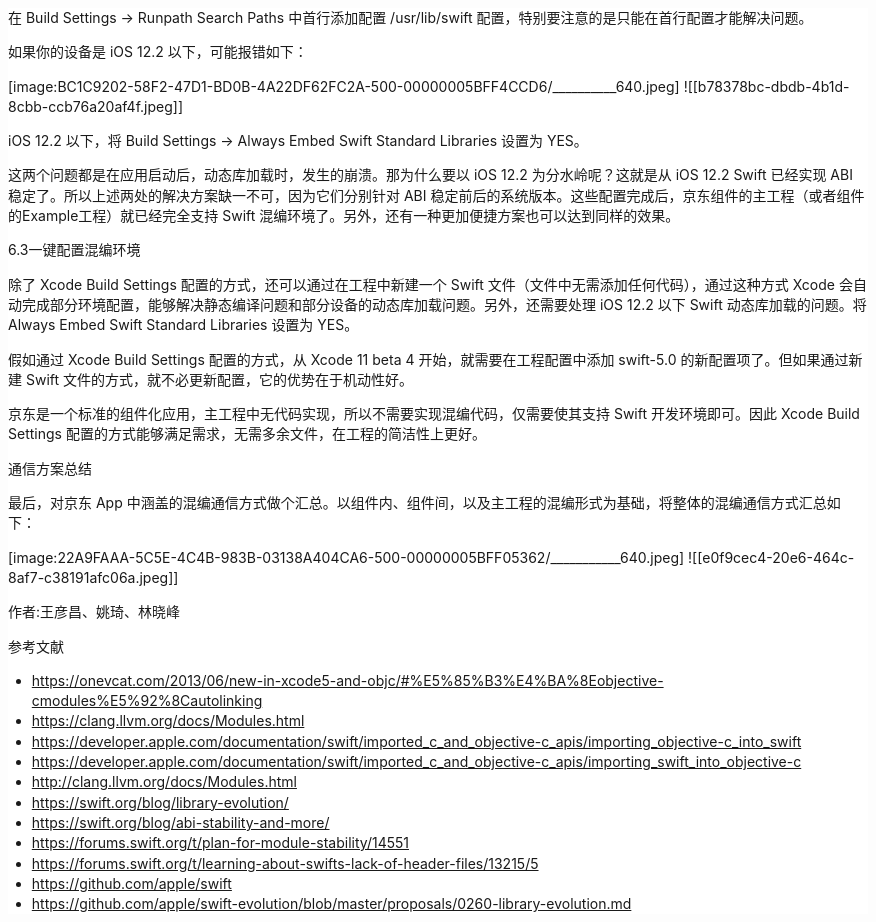 在 Build Settings -> Runpath Search Paths 中首行添加配置 /usr/lib/swift 配置，特别要注意的是只能在首行配置才能解决问题。

如果你的设备是 iOS 12.2 以下，可能报错如下：

[image:BC1C9202-58F2-47D1-BD0B-4A22DF62FC2A-500-00000005BFF4CCD6/__________640.jpeg]
![[b78378bc-dbdb-4b1d-8cbb-ccb76a20af4f.jpeg]]

iOS 12.2 以下，将 Build Settings -> Always Embed Swift Standard Libraries 设置为 YES。

这两个问题都是在应用启动后，动态库加载时，发生的崩溃。那为什么要以 iOS 12.2 为分水岭呢？这就是从 iOS 12.2 Swift 已经实现 ABI 稳定了。所以上述两处的解决方案缺一不可，因为它们分别针对 ABI 稳定前后的系统版本。这些配置完成后，京东组件的主工程（或者组件的Example工程）就已经完全支持 Swift 混编环境了。另外，还有一种更加便捷方案也可以达到同样的效果。

6.3一键配置混编环境

除了 Xcode Build Settings 配置的方式，还可以通过在工程中新建一个 Swift 文件（文件中无需添加任何代码），通过这种方式 Xcode 会自动完成部分环境配置，能够解决静态编译问题和部分设备的动态库加载问题。另外，还需要处理 iOS 12.2 以下 Swift 动态库加载的问题。将 Always Embed Swift Standard Libraries 设置为 YES。

假如通过 Xcode Build Settings 配置的方式，从 Xcode 11 beta 4 开始，就需要在工程配置中添加 swift-5.0 的新配置项了。但如果通过新建 Swift 文件的方式，就不必更新配置，它的优势在于机动性好。

京东是一个标准的组件化应用，主工程中无代码实现，所以不需要实现混编代码，仅需要使其支持 Swift 开发环境即可。因此 Xcode Build Settings 配置的方式能够满足需求，无需多余文件，在工程的简洁性上更好。

通信方案总结

最后，对京东 App 中涵盖的混编通信方式做个汇总。以组件内、组件间，以及主工程的混编形式为基础，将整体的混编通信方式汇总如下：

[image:22A9FAAA-5C5E-4C4B-983B-03138A404CA6-500-00000005BFF05362/___________640.jpeg]
![[e0f9cec4-20e6-464c-8af7-c38191afc06a.jpeg]]

作者:王彦昌、姚琦、林晓峰


参考文献

* https://onevcat.com/2013/06/new-in-xcode5-and-objc/#%E5%85%B3%E4%BA%8Eobjective-cmodules%E5%92%8Cautolinking
* https://clang.llvm.org/docs/Modules.html
* https://developer.apple.com/documentation/swift/imported_c_and_objective-c_apis/importing_objective-c_into_swift
* https://developer.apple.com/documentation/swift/imported_c_and_objective-c_apis/importing_swift_into_objective-c
* http://clang.llvm.org/docs/Modules.html
* https://swift.org/blog/library-evolution/
* https://swift.org/blog/abi-stability-and-more/
* https://forums.swift.org/t/plan-for-module-stability/14551
* https://forums.swift.org/t/learning-about-swifts-lack-of-header-files/13215/5
* https://github.com/apple/swift
* https://github.com/apple/swift-evolution/blob/master/proposals/0260-library-evolution.md